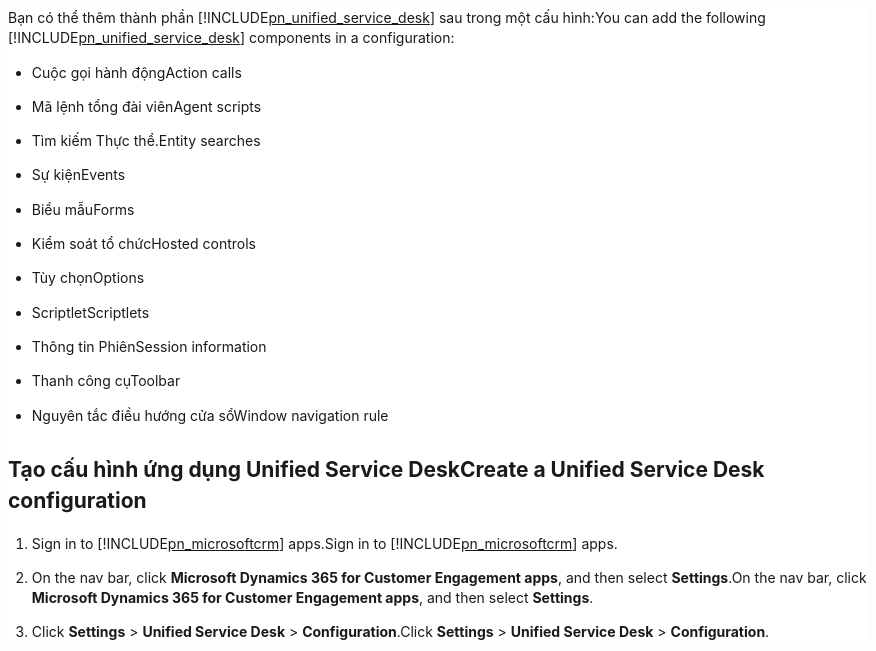  <span data-ttu-id="dee42-106">Bạn có thể thêm thành phần [!INCLUDE[pn_unified_service_desk](../../includes/pn-unified-service-desk.md)] sau trong một cấu hình:</span><span class="sxs-lookup"><span data-stu-id="dee42-106">You can add the following [!INCLUDE[pn_unified_service_desk](../../includes/pn-unified-service-desk.md)] components in a configuration:</span></span>  
  
-   <span data-ttu-id="dee42-107">Cuộc gọi hành động</span><span class="sxs-lookup"><span data-stu-id="dee42-107">Action calls</span></span>  
  
-   <span data-ttu-id="dee42-108">Mã lệnh tổng đài viên</span><span class="sxs-lookup"><span data-stu-id="dee42-108">Agent scripts</span></span>  
  
-   <span data-ttu-id="dee42-109">Tìm kiếm Thực thể.</span><span class="sxs-lookup"><span data-stu-id="dee42-109">Entity searches</span></span>  
  
-   <span data-ttu-id="dee42-110">Sự kiện</span><span class="sxs-lookup"><span data-stu-id="dee42-110">Events</span></span>  
  
-   <span data-ttu-id="dee42-111">Biểu mẫu</span><span class="sxs-lookup"><span data-stu-id="dee42-111">Forms</span></span>  
  
-   <span data-ttu-id="dee42-112">Kiểm soát tổ chức</span><span class="sxs-lookup"><span data-stu-id="dee42-112">Hosted controls</span></span>  
  
-   <span data-ttu-id="dee42-113">Tùy chọn</span><span class="sxs-lookup"><span data-stu-id="dee42-113">Options</span></span>  
  
-   <span data-ttu-id="dee42-114">Scriptlet</span><span class="sxs-lookup"><span data-stu-id="dee42-114">Scriptlets</span></span>  
  
-   <span data-ttu-id="dee42-115">Thông tin Phiên</span><span class="sxs-lookup"><span data-stu-id="dee42-115">Session information</span></span>  
  
-   <span data-ttu-id="dee42-116">Thanh công cụ</span><span class="sxs-lookup"><span data-stu-id="dee42-116">Toolbar</span></span>  
  
-   <span data-ttu-id="dee42-117">Nguyên tắc điều hướng cửa sổ</span><span class="sxs-lookup"><span data-stu-id="dee42-117">Window navigation rule</span></span>  
  
<a name="Create"></a>   
## <a name="create-a-unified-service-desk-configuration"></a><span data-ttu-id="dee42-118">Tạo cấu hình ứng dụng Unified Service Desk</span><span class="sxs-lookup"><span data-stu-id="dee42-118">Create a Unified Service Desk configuration</span></span>  
  
1. <span data-ttu-id="dee42-119">Sign in to [!INCLUDE[pn_microsoftcrm](../../includes/pn-microsoftcrm.md)] apps.</span><span class="sxs-lookup"><span data-stu-id="dee42-119">Sign in to [!INCLUDE[pn_microsoftcrm](../../includes/pn-microsoftcrm.md)] apps.</span></span>  
  
2. <span data-ttu-id="dee42-120">On the nav bar, click **Microsoft Dynamics 365 for Customer Engagement apps**, and then select **Settings**.</span><span class="sxs-lookup"><span data-stu-id="dee42-120">On the nav bar, click **Microsoft Dynamics 365 for Customer Engagement apps**, and then select **Settings**.</span></span>  
  
3. <span data-ttu-id="dee42-121">Click **Settings** > **Unified Service Desk** > **Configuration**.</span><span class="sxs-lookup"><span data-stu-id="dee42-121">Click **Settings** > **Unified Service Desk** > **Configuration**.</span></span>  
  